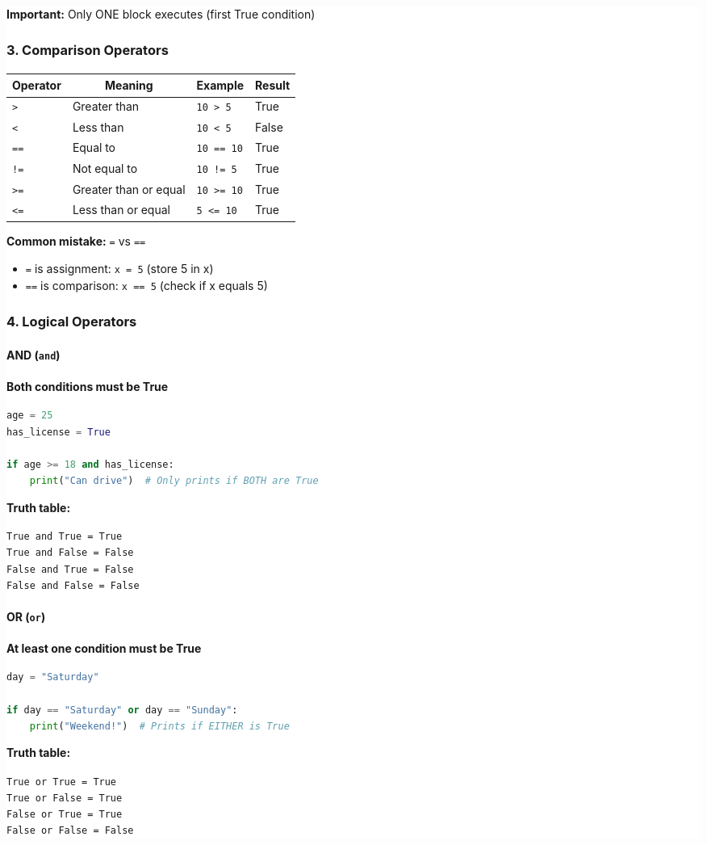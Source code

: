 **Important:** Only ONE block executes (first True condition)

### 3. Comparison Operators

| Operator | Meaning | Example | Result |
|----------|---------|---------|--------|
| `>`      | Greater than | `10 > 5` | True |
| `<`      | Less than | `10 < 5` | False |
| `==`     | Equal to | `10 == 10` | True |
| `!=`     | Not equal to | `10 != 5` | True |
| `>=`     | Greater than or equal | `10 >= 10` | True |
| `<=`     | Less than or equal | `5 <= 10` | True |

**Common mistake:** `=` vs `==`
- `=` is assignment: `x = 5` (store 5 in x)
- `==` is comparison: `x == 5` (check if x equals 5)

### 4. Logical Operators

#### AND (`and`)
**Both conditions must be True**
```python
age = 25
has_license = True

if age >= 18 and has_license:
    print("Can drive")  # Only prints if BOTH are True
```

**Truth table:**
```
True and True = True
True and False = False
False and True = False
False and False = False
```

#### OR (`or`)
**At least one condition must be True**
```python
day = "Saturday"

if day == "Saturday" or day == "Sunday":
    print("Weekend!")  # Prints if EITHER is True
```

**Truth table:**
```
True or True = True
True or False = True
False or True = True
False or False = False
```

